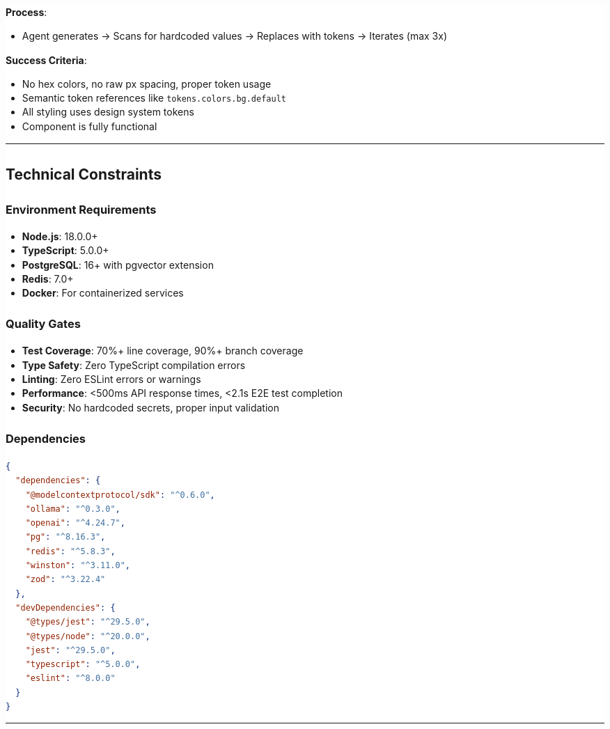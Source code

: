 **Process**:

- Agent generates → Scans for hardcoded values → Replaces with tokens → Iterates (max 3x)

**Success Criteria**:

- No hex colors, no raw px spacing, proper token usage
- Semantic token references like `tokens.colors.bg.default`
- All styling uses design system tokens
- Component is fully functional

---

## Technical Constraints

### **Environment Requirements**

- **Node.js**: 18.0.0+
- **TypeScript**: 5.0.0+
- **PostgreSQL**: 16+ with pgvector extension
- **Redis**: 7.0+
- **Docker**: For containerized services

### **Quality Gates**

- **Test Coverage**: 70%+ line coverage, 90%+ branch coverage
- **Type Safety**: Zero TypeScript compilation errors
- **Linting**: Zero ESLint errors or warnings
- **Performance**: <500ms API response times, <2.1s E2E test completion
- **Security**: No hardcoded secrets, proper input validation

### **Dependencies**

```json
{
  "dependencies": {
    "@modelcontextprotocol/sdk": "^0.6.0",
    "ollama": "^0.3.0",
    "openai": "^4.24.7",
    "pg": "^8.16.3",
    "redis": "^5.8.3",
    "winston": "^3.11.0",
    "zod": "^3.22.4"
  },
  "devDependencies": {
    "@types/jest": "^29.5.0",
    "@types/node": "^20.0.0",
    "jest": "^29.5.0",
    "typescript": "^5.0.0",
    "eslint": "^8.0.0"
  }
}
```

---